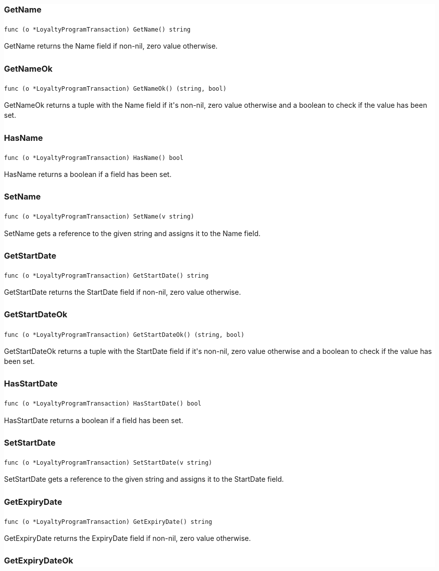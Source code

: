 ### GetName

`func (o *LoyaltyProgramTransaction) GetName() string`

GetName returns the Name field if non-nil, zero value otherwise.

### GetNameOk

`func (o *LoyaltyProgramTransaction) GetNameOk() (string, bool)`

GetNameOk returns a tuple with the Name field if it's non-nil, zero value otherwise
and a boolean to check if the value has been set.

### HasName

`func (o *LoyaltyProgramTransaction) HasName() bool`

HasName returns a boolean if a field has been set.

### SetName

`func (o *LoyaltyProgramTransaction) SetName(v string)`

SetName gets a reference to the given string and assigns it to the Name field.

### GetStartDate

`func (o *LoyaltyProgramTransaction) GetStartDate() string`

GetStartDate returns the StartDate field if non-nil, zero value otherwise.

### GetStartDateOk

`func (o *LoyaltyProgramTransaction) GetStartDateOk() (string, bool)`

GetStartDateOk returns a tuple with the StartDate field if it's non-nil, zero value otherwise
and a boolean to check if the value has been set.

### HasStartDate

`func (o *LoyaltyProgramTransaction) HasStartDate() bool`

HasStartDate returns a boolean if a field has been set.

### SetStartDate

`func (o *LoyaltyProgramTransaction) SetStartDate(v string)`

SetStartDate gets a reference to the given string and assigns it to the StartDate field.

### GetExpiryDate

`func (o *LoyaltyProgramTransaction) GetExpiryDate() string`

GetExpiryDate returns the ExpiryDate field if non-nil, zero value otherwise.

### GetExpiryDateOk
